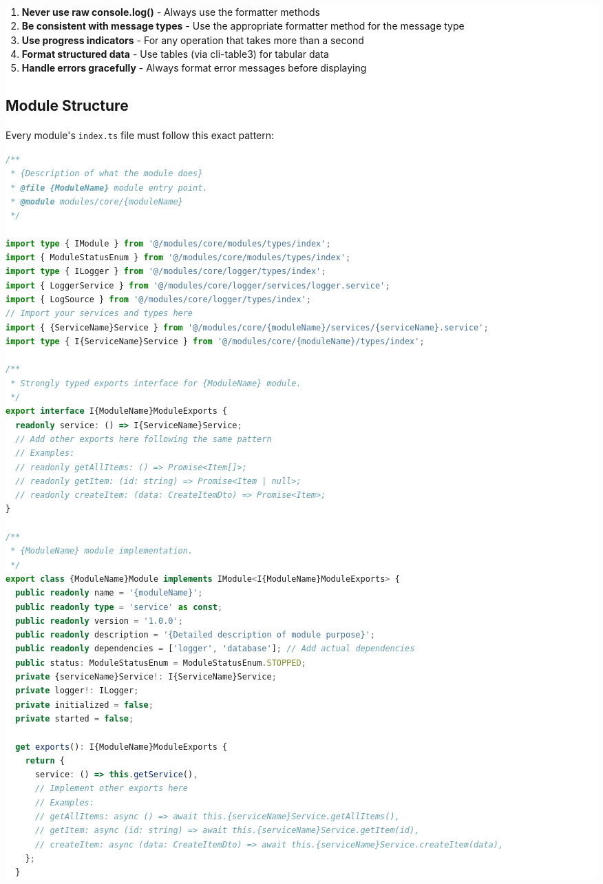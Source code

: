 1. **Never use raw console.log()** - Always use the formatter methods
2. **Be consistent with message types** - Use the appropriate formatter method for the message type
3. **Use progress indicators** - For any operation that takes more than a second
4. **Format structured data** - Use tables (via cli-table3) for tabular data
5. **Handle errors gracefully** - Always format error messages before displaying

## Module Structure

Every module's `index.ts` file must follow this exact pattern:

```typescript
/**
 * {Description of what the module does}
 * @file {ModuleName} module entry point.
 * @module modules/core/{moduleName}
 */

import type { IModule } from '@/modules/core/modules/types/index';
import { ModuleStatusEnum } from '@/modules/core/modules/types/index';
import type { ILogger } from '@/modules/core/logger/types/index';
import { LoggerService } from '@/modules/core/logger/services/logger.service';
import { LogSource } from '@/modules/core/logger/types/index';
// Import your services and types here
import { {ServiceName}Service } from '@/modules/core/{moduleName}/services/{serviceName}.service';
import type { I{ServiceName}Service } from '@/modules/core/{moduleName}/types/index';

/**
 * Strongly typed exports interface for {ModuleName} module.
 */
export interface I{ModuleName}ModuleExports {
  readonly service: () => I{ServiceName}Service;
  // Add other exports here following the same pattern
  // Examples:
  // readonly getAllItems: () => Promise<Item[]>;
  // readonly getItem: (id: string) => Promise<Item | null>;
  // readonly createItem: (data: CreateItemDto) => Promise<Item>;
}

/**
 * {ModuleName} module implementation.
 */
export class {ModuleName}Module implements IModule<I{ModuleName}ModuleExports> {
  public readonly name = '{moduleName}';
  public readonly type = 'service' as const;
  public readonly version = '1.0.0';
  public readonly description = '{Detailed description of module purpose}';
  public readonly dependencies = ['logger', 'database']; // Add actual dependencies
  public status: ModuleStatusEnum = ModuleStatusEnum.STOPPED;
  private {serviceName}Service!: I{ServiceName}Service;
  private logger!: ILogger;
  private initialized = false;
  private started = false;

  get exports(): I{ModuleName}ModuleExports {
    return {
      service: () => this.getService(),
      // Implement other exports here
      // Examples:
      // getAllItems: async () => await this.{serviceName}Service.getAllItems(),
      // getItem: async (id: string) => await this.{serviceName}Service.getItem(id),
      // createItem: async (data: CreateItemDto) => await this.{serviceName}Service.createItem(data),
    };
  }
```